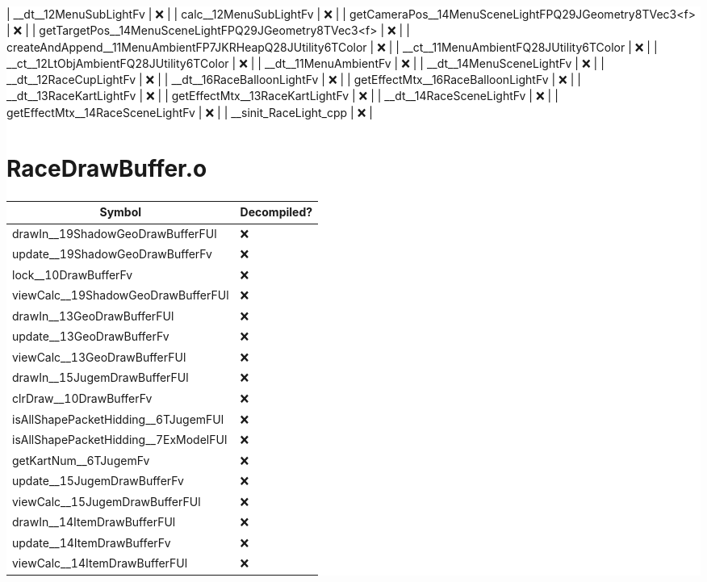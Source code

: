 | __dt__12MenuSubLightFv | :x: |
| calc__12MenuSubLightFv | :x: |
| getCameraPos__14MenuSceneLightFPQ29JGeometry8TVec3&lt;f&gt; | :x: |
| getTargetPos__14MenuSceneLightFPQ29JGeometry8TVec3&lt;f&gt; | :x: |
| createAndAppend__11MenuAmbientFP7JKRHeapQ28JUtility6TColor | :x: |
| __ct__11MenuAmbientFQ28JUtility6TColor | :x: |
| __ct__12LtObjAmbientFQ28JUtility6TColor | :x: |
| __dt__11MenuAmbientFv | :x: |
| __dt__14MenuSceneLightFv | :x: |
| __dt__12RaceCupLightFv | :x: |
| __dt__16RaceBalloonLightFv | :x: |
| getEffectMtx__16RaceBalloonLightFv | :x: |
| __dt__13RaceKartLightFv | :x: |
| getEffectMtx__13RaceKartLightFv | :x: |
| __dt__14RaceSceneLightFv | :x: |
| getEffectMtx__14RaceSceneLightFv | :x: |
| __sinit_RaceLight_cpp | :x: |


# RaceDrawBuffer.o
| Symbol | Decompiled? |
| ------------- | ------------- |
| drawIn__19ShadowGeoDrawBufferFUl | :x: |
| update__19ShadowGeoDrawBufferFv | :x: |
| lock__10DrawBufferFv | :x: |
| viewCalc__19ShadowGeoDrawBufferFUl | :x: |
| drawIn__13GeoDrawBufferFUl | :x: |
| update__13GeoDrawBufferFv | :x: |
| viewCalc__13GeoDrawBufferFUl | :x: |
| drawIn__15JugemDrawBufferFUl | :x: |
| clrDraw__10DrawBufferFv | :x: |
| isAllShapePacketHidding__6TJugemFUl | :x: |
| isAllShapePacketHidding__7ExModelFUl | :x: |
| getKartNum__6TJugemFv | :x: |
| update__15JugemDrawBufferFv | :x: |
| viewCalc__15JugemDrawBufferFUl | :x: |
| drawIn__14ItemDrawBufferFUl | :x: |
| update__14ItemDrawBufferFv | :x: |
| viewCalc__14ItemDrawBufferFUl | :x: |